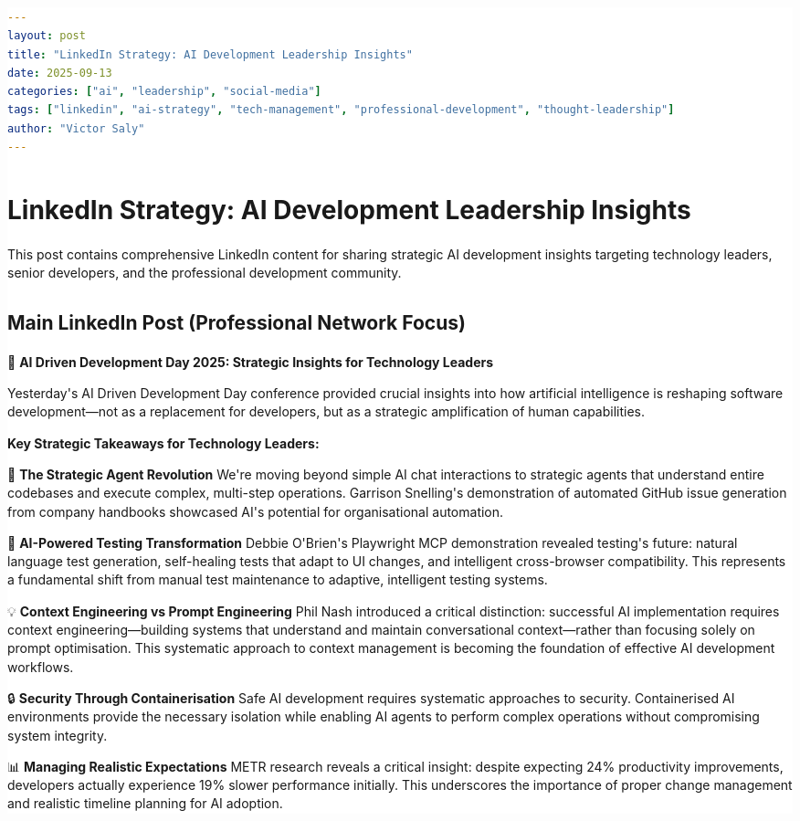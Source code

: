 ```yaml
---
layout: post
title: "LinkedIn Strategy: AI Development Leadership Insights"
date: 2025-09-13
categories: ["ai", "leadership", "social-media"]
tags: ["linkedin", "ai-strategy", "tech-management", "professional-development", "thought-leadership"]
author: "Victor Saly"
---
```


# LinkedIn Strategy: AI Development Leadership Insights

This post contains comprehensive LinkedIn content for sharing strategic AI development insights targeting technology leaders, senior developers, and the professional development community.

## Main LinkedIn Post (Professional Network Focus)

🚀 **AI Driven Development Day 2025: Strategic Insights for Technology Leaders**

Yesterday's AI Driven Development Day conference provided crucial insights into how artificial intelligence is reshaping software development—not as a replacement for developers, but as a strategic amplification of human capabilities.

**Key Strategic Takeaways for Technology Leaders:**

🎯 **The Strategic Agent Revolution**
We're moving beyond simple AI chat interactions to strategic agents that understand entire codebases and execute complex, multi-step operations. Garrison Snelling's demonstration of automated GitHub issue generation from company handbooks showcased AI's potential for organisational automation.

🧪 **AI-Powered Testing Transformation** 
Debbie O'Brien's Playwright MCP demonstration revealed testing's future: natural language test generation, self-healing tests that adapt to UI changes, and intelligent cross-browser compatibility. This represents a fundamental shift from manual test maintenance to adaptive, intelligent testing systems.

💡 **Context Engineering vs Prompt Engineering**
Phil Nash introduced a critical distinction: successful AI implementation requires context engineering—building systems that understand and maintain conversational context—rather than focusing solely on prompt optimisation. This systematic approach to context management is becoming the foundation of effective AI development workflows.

🔒 **Security Through Containerisation**
Safe AI development requires systematic approaches to security. Containerised AI environments provide the necessary isolation while enabling AI agents to perform complex operations without compromising system integrity.

📊 **Managing Realistic Expectations**
METR research reveals a critical insight: despite expecting 24% productivity improvements, developers actually experience 19% slower performance initially. This underscores the importance of proper change management and realistic timeline planning for AI adoption.

